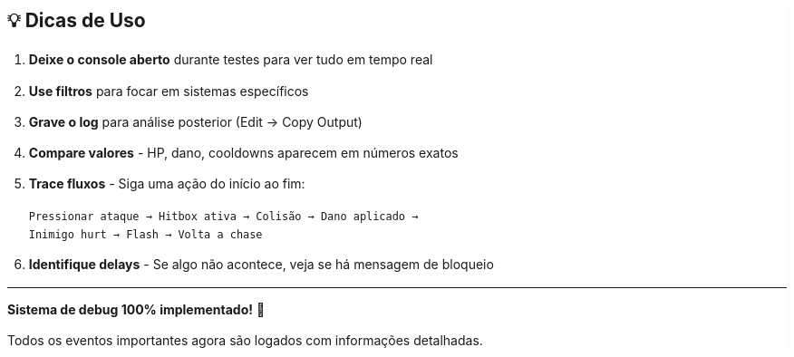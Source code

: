 
## 💡 Dicas de Uso

1. **Deixe o console aberto** durante testes para ver tudo em tempo real

2. **Use filtros** para focar em sistemas específicos

3. **Grave o log** para análise posterior (Edit → Copy Output)

4. **Compare valores** - HP, dano, cooldowns aparecem em números exatos

5. **Trace fluxos** - Siga uma ação do início ao fim:
   ```
   Pressionar ataque → Hitbox ativa → Colisão → Dano aplicado → 
   Inimigo hurt → Flash → Volta a chase
   ```

6. **Identifique delays** - Se algo não acontece, veja se há mensagem de bloqueio

---

**Sistema de debug 100% implementado!** 🎉

Todos os eventos importantes agora são logados com informações detalhadas.
